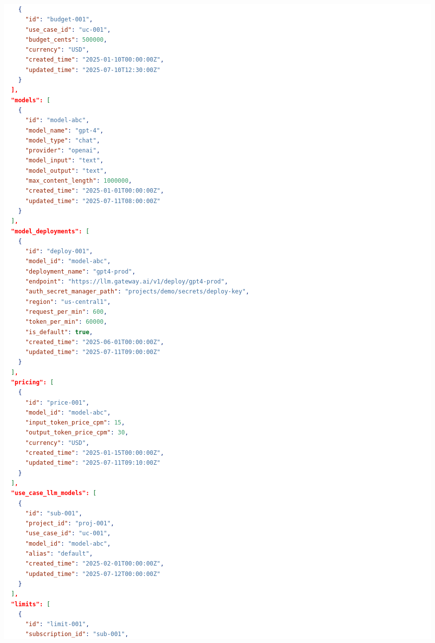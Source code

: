 ```json
    {
      "id": "budget-001",
      "use_case_id": "uc-001",
      "budget_cents": 500000,
      "currency": "USD",
      "created_time": "2025-01-10T00:00:00Z",
      "updated_time": "2025-07-10T12:30:00Z"
    }
  ],
  "models": [
    {
      "id": "model-abc",
      "model_name": "gpt-4",
      "model_type": "chat",
      "provider": "openai",
      "model_input": "text",
      "model_output": "text",
      "max_content_length": 1000000,
      "created_time": "2025-01-01T00:00:00Z",
      "updated_time": "2025-07-11T08:00:00Z"
    }
  ],
  "model_deployments": [
    {
      "id": "deploy-001",
      "model_id": "model-abc",
      "deployment_name": "gpt4-prod",
      "endpoint": "https://llm.gateway.ai/v1/deploy/gpt4-prod",
      "auth_secret_manager_path": "projects/demo/secrets/deploy-key",
      "region": "us-central1",
      "request_per_min": 600,
      "token_per_min": 60000,
      "is_default": true,
      "created_time": "2025-06-01T00:00:00Z",
      "updated_time": "2025-07-11T09:00:00Z"
    }
  ],
  "pricing": [
    {
      "id": "price-001",
      "model_id": "model-abc",
      "input_token_price_cpm": 15,
      "output_token_price_cpm": 30,
      "currency": "USD",
      "created_time": "2025-01-15T00:00:00Z",
      "updated_time": "2025-07-11T09:10:00Z"
    }
  ],
  "use_case_llm_models": [
    {
      "id": "sub-001",
      "project_id": "proj-001",
      "use_case_id": "uc-001",
      "model_id": "model-abc",
      "alias": "default",
      "created_time": "2025-02-01T00:00:00Z",
      "updated_time": "2025-07-12T00:00:00Z"
    }
  ],
  "limits": [
    {
      "id": "limit-001",
      "subscription_id": "sub-001",
```